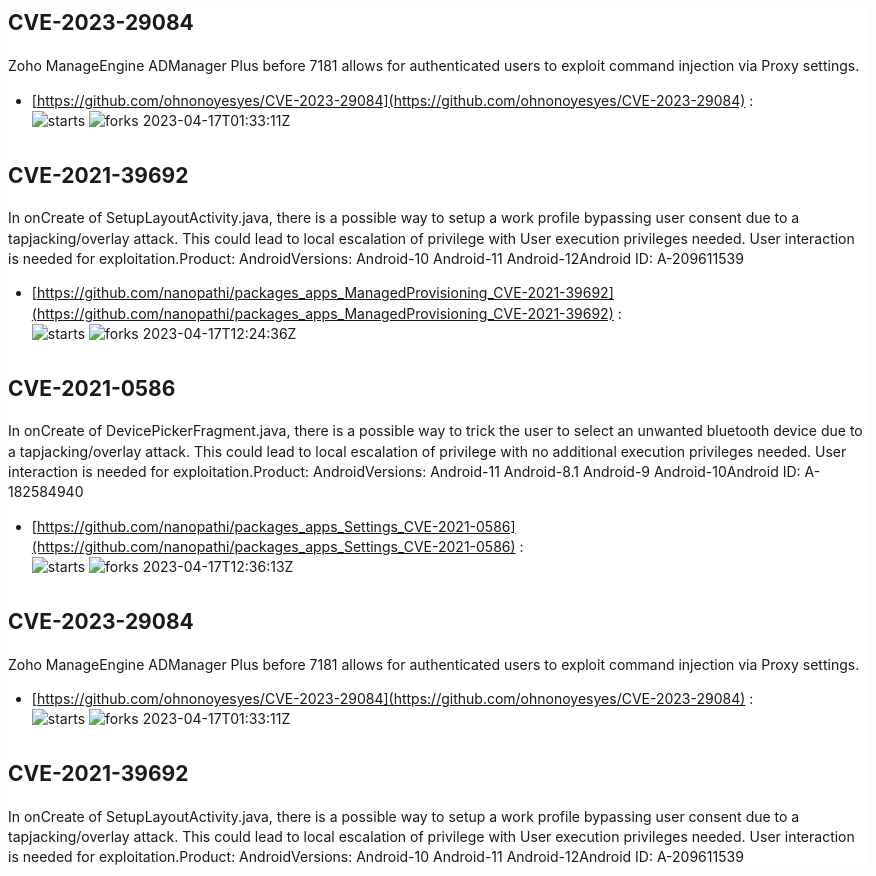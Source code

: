## CVE-2023-29084
 Zoho ManageEngine ADManager Plus before 7181 allows for authenticated users to exploit command injection via Proxy settings.

- [https://github.com/ohnonoyesyes/CVE-2023-29084](https://github.com/ohnonoyesyes/CVE-2023-29084) :  
![starts](https://img.shields.io/github/stars/ohnonoyesyes/CVE-2023-29084.svg) 
![forks](https://img.shields.io/github/forks/ohnonoyesyes/CVE-2023-29084.svg) 
2023-04-17T01:33:11Z

## CVE-2021-39692
 In onCreate of SetupLayoutActivity.java, there is a possible way to setup a work profile bypassing user consent due to a tapjacking/overlay attack. This could lead to local escalation of privilege with User execution privileges needed. User interaction is needed for exploitation.Product: AndroidVersions: Android-10 Android-11 Android-12Android ID: A-209611539

- [https://github.com/nanopathi/packages_apps_ManagedProvisioning_CVE-2021-39692](https://github.com/nanopathi/packages_apps_ManagedProvisioning_CVE-2021-39692) :  
![starts](https://img.shields.io/github/stars/nanopathi/packages_apps_ManagedProvisioning_CVE-2021-39692.svg) 
![forks](https://img.shields.io/github/forks/nanopathi/packages_apps_ManagedProvisioning_CVE-2021-39692.svg) 
2023-04-17T12:24:36Z

## CVE-2021-0586
 In onCreate of DevicePickerFragment.java, there is a possible way to trick the user to select an unwanted bluetooth device due to a tapjacking/overlay attack. This could lead to local escalation of privilege with no additional execution privileges needed. User interaction is needed for exploitation.Product: AndroidVersions: Android-11 Android-8.1 Android-9 Android-10Android ID: A-182584940

- [https://github.com/nanopathi/packages_apps_Settings_CVE-2021-0586](https://github.com/nanopathi/packages_apps_Settings_CVE-2021-0586) :  
![starts](https://img.shields.io/github/stars/nanopathi/packages_apps_Settings_CVE-2021-0586.svg) 
![forks](https://img.shields.io/github/forks/nanopathi/packages_apps_Settings_CVE-2021-0586.svg) 
2023-04-17T12:36:13Z

## CVE-2023-29084
 Zoho ManageEngine ADManager Plus before 7181 allows for authenticated users to exploit command injection via Proxy settings.

- [https://github.com/ohnonoyesyes/CVE-2023-29084](https://github.com/ohnonoyesyes/CVE-2023-29084) :  
![starts](https://img.shields.io/github/stars/ohnonoyesyes/CVE-2023-29084.svg) 
![forks](https://img.shields.io/github/forks/ohnonoyesyes/CVE-2023-29084.svg) 
2023-04-17T01:33:11Z

## CVE-2021-39692
 In onCreate of SetupLayoutActivity.java, there is a possible way to setup a work profile bypassing user consent due to a tapjacking/overlay attack. This could lead to local escalation of privilege with User execution privileges needed. User interaction is needed for exploitation.Product: AndroidVersions: Android-10 Android-11 Android-12Android ID: A-209611539
